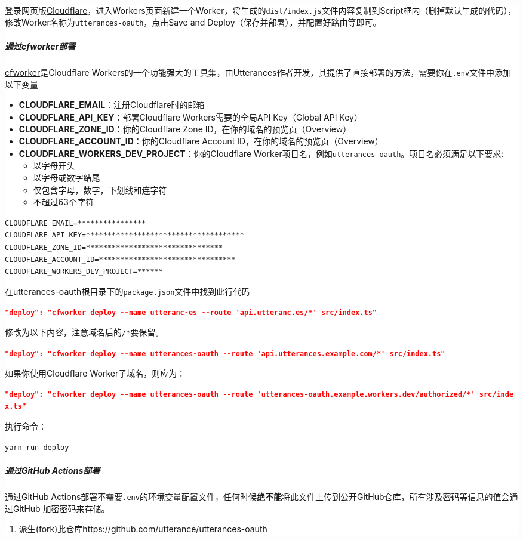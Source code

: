 登录网页版[Cloudflare](https://www.cloudflare.com)，进入Workers页面新建一个Worker，将生成的`dist/index.js`文件内容复制到Script框内（删掉默认生成的代码），修改Worker名称为`utterances-oauth`，点击Save and Deploy（保存并部署），并配置好路由等即可。

##### 通过cfworker部署

[cfworker](https://github.com/cfworker/cfworker)是Cloudflare Workers的一个功能强大的工具集，由Utterances作者开发，其提供了直接部署的方法，需要你在`.env`文件中添加以下变量

- **CLOUDFLARE_EMAIL**：注册Cloudflare时的邮箱
- **CLOUDFLARE_API_KEY**：部署Cloudflare Workers需要的全局API Key（Global API Key）
- **CLOUDFLARE_ZONE_ID**：你的Cloudflare Zone ID，在你的域名的预览页（Overview）
- **CLOUDFLARE_ACCOUNT_ID**：你的Cloudflare Account ID，在你的域名的预览页（Overview）
- **CLOUDFLARE_WORKERS_DEV_PROJECT**：你的Cloudflare Worker项目名，例如`utterances-oauth`。项目名必须满足以下要求:
  - 以字母开头
  - 以字母或数字结尾
  - 仅包含字母，数字，下划线和连字符
  - 不超过63个字符

```properties
CLOUDFLARE_EMAIL=****************
CLOUDFLARE_API_KEY=*************************************
CLOUDFLARE_ZONE_ID=********************************
CLOUDFLARE_ACCOUNT_ID=********************************
CLOUDFLARE_WORKERS_DEV_PROJECT=******
```

在utterances-oauth根目录下的`package.json`文件中找到此行代码

```json
"deploy": "cfworker deploy --name utteranc-es --route 'api.utteranc.es/*' src/index.ts"
```

修改为以下内容，注意域名后的`/*`要保留。

```json
"deploy": "cfworker deploy --name utterances-oauth --route 'api.utterances.example.com/*' src/index.ts"
```

如果你使用Cloudflare Worker子域名，则应为：

```json
"deploy": "cfworker deploy --name utterances-oauth --route 'utterances-oauth.example.workers.dev/authorized/*' src/index.ts"
```

执行命令：

```sh
yarn run deploy
```

##### 通过GitHub Actions部署

通过GitHub Actions部署不需要`.env`的环境变量配置文件，任何时候**绝不能**将此文件上传到公开GitHub仓库，所有涉及密码等信息的值会通过[GitHub 加密密码](https://help.github.com/cn/actions/configuring-and-managing-workflows/creating-and-storing-encrypted-secrets)来存储。

1. 派生(fork)此仓库<https://github.com/utterance/utterances-oauth>
